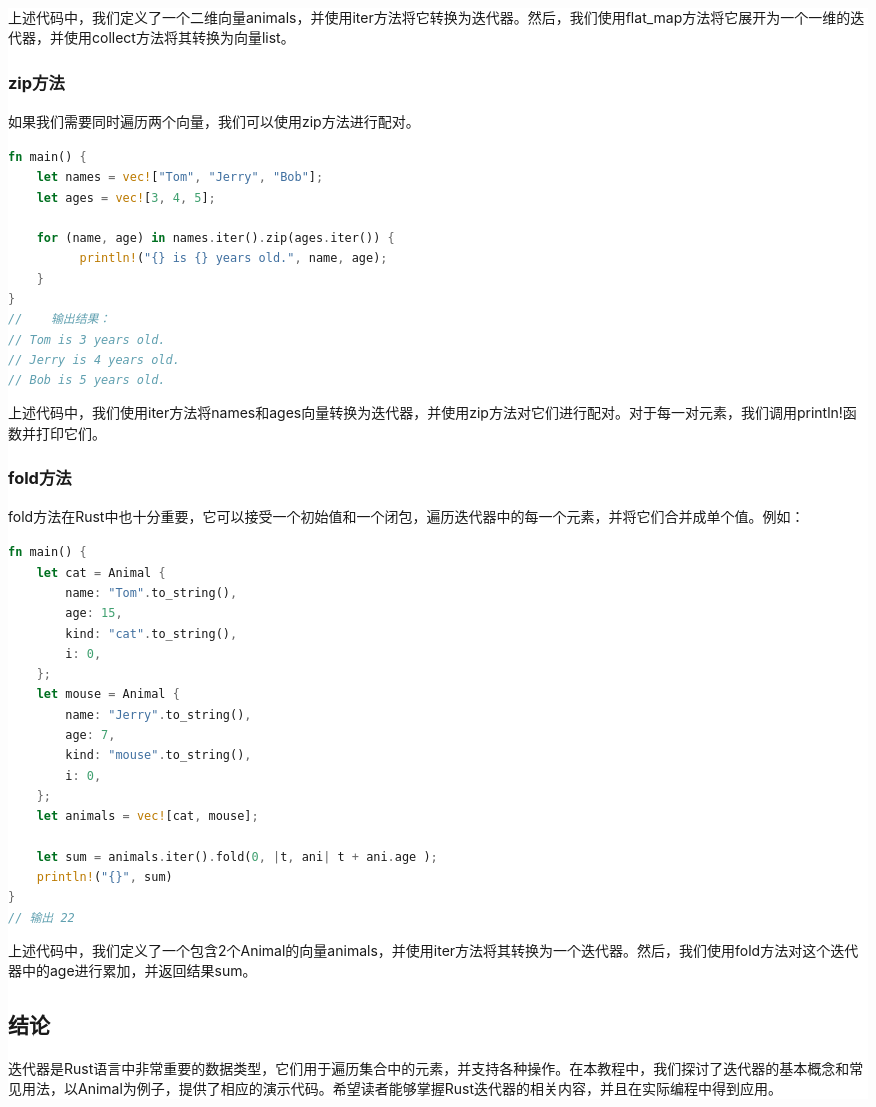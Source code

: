 上述代码中，我们定义了一个二维向量animals，并使用iter方法将它转换为迭代器。然后，我们使用flat_map方法将它展开为一个一维的迭代器，并使用collect方法将其转换为向量list。

### zip方法

如果我们需要同时遍历两个向量，我们可以使用zip方法进行配对。

```rust
fn main() {
    let names = vec!["Tom", "Jerry", "Bob"];
    let ages = vec![3, 4, 5];
    
    for (name, age) in names.iter().zip(ages.iter()) {
          println!("{} is {} years old.", name, age);
    }
}
//    输出结果：
// Tom is 3 years old.
// Jerry is 4 years old.
// Bob is 5 years old.
```

上述代码中，我们使用iter方法将names和ages向量转换为迭代器，并使用zip方法对它们进行配对。对于每一对元素，我们调用println!函数并打印它们。

### fold方法

fold方法在Rust中也十分重要，它可以接受一个初始值和一个闭包，遍历迭代器中的每一个元素，并将它们合并成单个值。例如：

```rust
fn main() {
    let cat = Animal {
        name: "Tom".to_string(),
        age: 15,
        kind: "cat".to_string(),
        i: 0,
    };
    let mouse = Animal {
        name: "Jerry".to_string(),
        age: 7,
        kind: "mouse".to_string(),
        i: 0,
    };
    let animals = vec![cat, mouse];

    let sum = animals.iter().fold(0, |t, ani| t + ani.age );
    println!("{}", sum)
}
// 输出 22
```

上述代码中，我们定义了一个包含2个Animal的向量animals，并使用iter方法将其转换为一个迭代器。然后，我们使用fold方法对这个迭代器中的age进行累加，并返回结果sum。

## 结论

迭代器是Rust语言中非常重要的数据类型，它们用于遍历集合中的元素，并支持各种操作。在本教程中，我们探讨了迭代器的基本概念和常见用法，以Animal为例子，提供了相应的演示代码。希望读者能够掌握Rust迭代器的相关内容，并且在实际编程中得到应用。